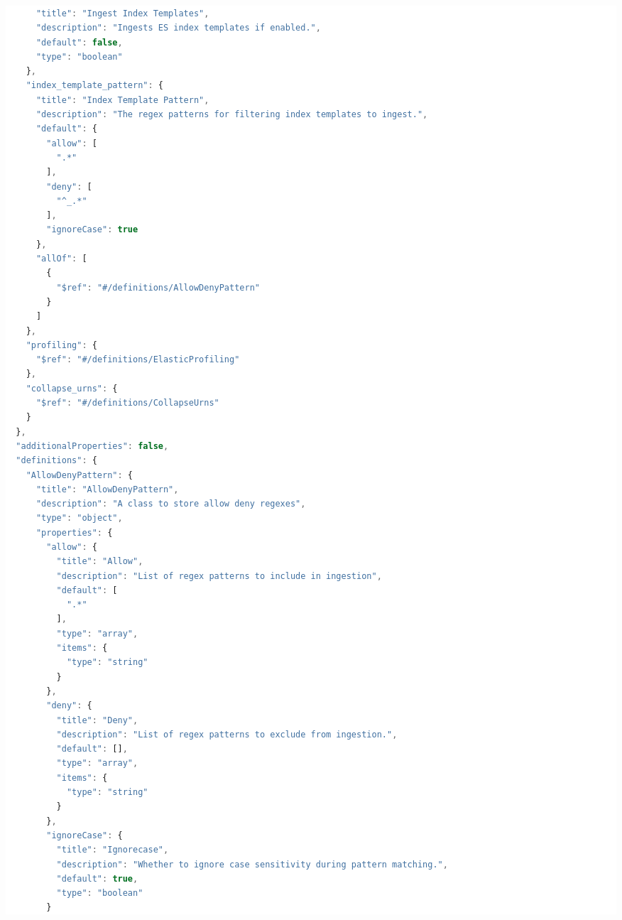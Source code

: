 ```javascript
      "title": "Ingest Index Templates",
      "description": "Ingests ES index templates if enabled.",
      "default": false,
      "type": "boolean"
    },
    "index_template_pattern": {
      "title": "Index Template Pattern",
      "description": "The regex patterns for filtering index templates to ingest.",
      "default": {
        "allow": [
          ".*"
        ],
        "deny": [
          "^_.*"
        ],
        "ignoreCase": true
      },
      "allOf": [
        {
          "$ref": "#/definitions/AllowDenyPattern"
        }
      ]
    },
    "profiling": {
      "$ref": "#/definitions/ElasticProfiling"
    },
    "collapse_urns": {
      "$ref": "#/definitions/CollapseUrns"
    }
  },
  "additionalProperties": false,
  "definitions": {
    "AllowDenyPattern": {
      "title": "AllowDenyPattern",
      "description": "A class to store allow deny regexes",
      "type": "object",
      "properties": {
        "allow": {
          "title": "Allow",
          "description": "List of regex patterns to include in ingestion",
          "default": [
            ".*"
          ],
          "type": "array",
          "items": {
            "type": "string"
          }
        },
        "deny": {
          "title": "Deny",
          "description": "List of regex patterns to exclude from ingestion.",
          "default": [],
          "type": "array",
          "items": {
            "type": "string"
          }
        },
        "ignoreCase": {
          "title": "Ignorecase",
          "description": "Whether to ignore case sensitivity during pattern matching.",
          "default": true,
          "type": "boolean"
        }
```